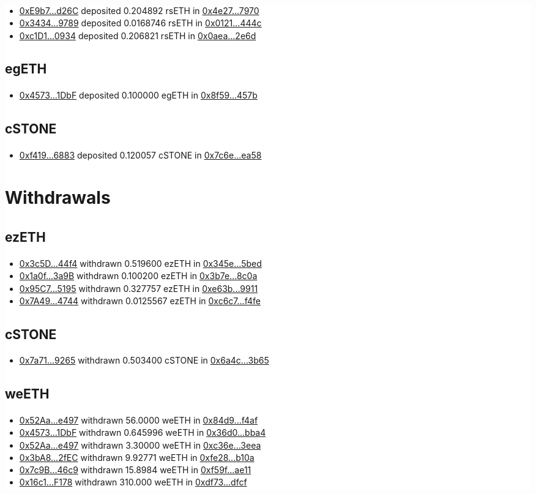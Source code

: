 - [0xE9b7...d26C](https://etherscan.io/address/0xE9b76BBa22C85163145e05B3EE897Ad8b2EDd26C) deposited 0.204892 rsETH in [0x4e27...7970](https://etherscan.io/tx/0xE9b76BBa22C85163145e05B3EE897Ad8b2EDd26C)
- [0x3434...9789](https://etherscan.io/address/0x34349c5569e7B846c3558961552D2202760A9789) deposited 0.0168746 rsETH in [0x0121...444c](https://etherscan.io/tx/0x34349c5569e7B846c3558961552D2202760A9789)
- [0xc1D1...0934](https://etherscan.io/address/0xc1D1418Ee91F71b5e6981D760547553Ae97c0934) deposited 0.206821 rsETH in [0x0aea...2e6d](https://etherscan.io/tx/0xc1D1418Ee91F71b5e6981D760547553Ae97c0934)
## egETH
- [0x4573...1DbF](https://etherscan.io/address/0x4573Bcb97263a815Da4C6493F26Ff63d47741DbF) deposited 0.100000 egETH in [0x8f59...457b](https://etherscan.io/tx/0x4573Bcb97263a815Da4C6493F26Ff63d47741DbF)
## cSTONE
- [0xf419...6883](https://etherscan.io/address/0xf41912aE983Ff691BDF19CE5EDab156cCb946883) deposited 0.120057 cSTONE in [0x7c6e...ea58](https://etherscan.io/tx/0xf41912aE983Ff691BDF19CE5EDab156cCb946883)
# Withdrawals
## ezETH
- [0x3c5D...44f4](https://etherscan.io/address/0x3c5D0575B927195466233c6Fa513f40077a644f4) withdrawn 0.519600 ezETH in [0x345e...5bed](https://etherscan.io/tx/0x3c5D0575B927195466233c6Fa513f40077a644f4)
- [0x1a0f...3a9B](https://etherscan.io/address/0x1a0f02F2C4e2C49642b0480Aa9bCb0D9B36D3a9B) withdrawn 0.100200 ezETH in [0x3b7e...8c0a](https://etherscan.io/tx/0x1a0f02F2C4e2C49642b0480Aa9bCb0D9B36D3a9B)
- [0x95C7...5195](https://etherscan.io/address/0x95C7a76dC186338D48eE6d4d3Db2E53E86505195) withdrawn 0.327757 ezETH in [0xe63b...9911](https://etherscan.io/tx/0x95C7a76dC186338D48eE6d4d3Db2E53E86505195)
- [0x7A49...4744](https://etherscan.io/address/0x7A493Be5c2ce014cD049Bf178a1ac0Db1B434744) withdrawn 0.0125567 ezETH in [0xc6c7...f4fe](https://etherscan.io/tx/0x7A493Be5c2ce014cD049Bf178a1ac0Db1B434744)
## cSTONE
- [0x7a71...9265](https://etherscan.io/address/0x7a71A7C17302B62F82ccbB8C649CC4a499589265) withdrawn 0.503400 cSTONE in [0x6a4c...3b65](https://etherscan.io/tx/0x7a71A7C17302B62F82ccbB8C649CC4a499589265)
## weETH
- [0x52Aa...e497](https://etherscan.io/address/0x52Aa899454998Be5b000Ad077a46Bbe360F4e497) withdrawn 56.0000 weETH in [0x84d9...f4af](https://etherscan.io/tx/0x52Aa899454998Be5b000Ad077a46Bbe360F4e497)
- [0x4573...1DbF](https://etherscan.io/address/0x4573Bcb97263a815Da4C6493F26Ff63d47741DbF) withdrawn 0.645996 weETH in [0x36d0...bba4](https://etherscan.io/tx/0x4573Bcb97263a815Da4C6493F26Ff63d47741DbF)
- [0x52Aa...e497](https://etherscan.io/address/0x52Aa899454998Be5b000Ad077a46Bbe360F4e497) withdrawn 3.30000 weETH in [0xc36e...3eea](https://etherscan.io/tx/0x52Aa899454998Be5b000Ad077a46Bbe360F4e497)
- [0x3bA8...2fEC](https://etherscan.io/address/0x3bA80Ed6E5390076Ef8857Faca6335D256422fEC) withdrawn 9.92771 weETH in [0xfe28...b10a](https://etherscan.io/tx/0x3bA80Ed6E5390076Ef8857Faca6335D256422fEC)
- [0x7c9B...46c9](https://etherscan.io/address/0x7c9BDBBe033a601757AE581C7486819f086F46c9) withdrawn 15.8984 weETH in [0xf59f...ae11](https://etherscan.io/tx/0x7c9BDBBe033a601757AE581C7486819f086F46c9)
- [0x16c1...F178](https://etherscan.io/address/0x16c13e2Ce345B46C2F3d0317441cb17d0c3BF178) withdrawn 310.000 weETH in [0xdf73...dfcf](https://etherscan.io/tx/0x16c13e2Ce345B46C2F3d0317441cb17d0c3BF178)